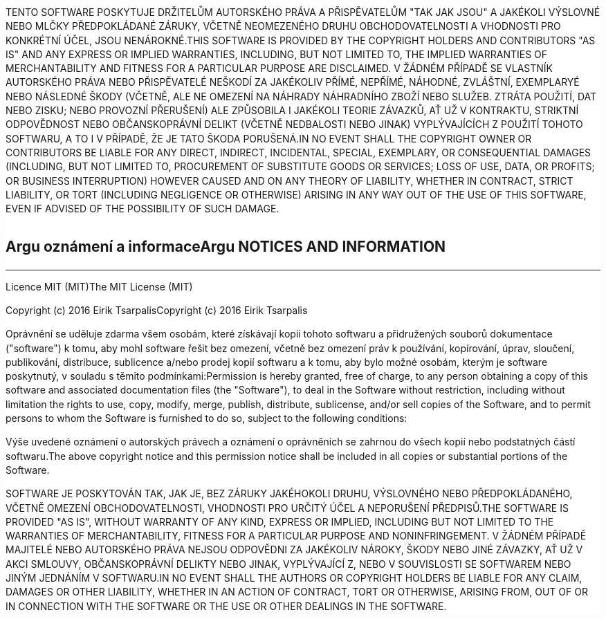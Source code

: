 <span data-ttu-id="0fa2a-239">TENTO SOFTWARE POSKYTUJE DRŽITELŮM AUTORSKÉHO PRÁVA A PŘISPĚVATELŮM "TAK JAK JSOU" A JAKÉKOLI VÝSLOVNÉ NEBO MLČKY PŘEDPOKLÁDANÉ ZÁRUKY, VČETNĚ NEOMEZENÉHO DRUHU OBCHODOVATELNOSTI A VHODNOSTI PRO KONKRÉTNÍ ÚČEL, JSOU NENÁROKNÉ.</span><span class="sxs-lookup"><span data-stu-id="0fa2a-239">THIS SOFTWARE IS PROVIDED BY THE COPYRIGHT HOLDERS AND CONTRIBUTORS "AS IS" AND ANY EXPRESS OR IMPLIED WARRANTIES, INCLUDING, BUT NOT LIMITED TO, THE IMPLIED WARRANTIES OF MERCHANTABILITY AND FITNESS FOR A PARTICULAR PURPOSE ARE DISCLAIMED.</span></span> <span data-ttu-id="0fa2a-240">V ŽÁDNÉM PŘÍPADĚ SE VLASTNÍK AUTORSKÉHO PRÁVA NEBO PŘISPĚVATELÉ NEŠKODÍ ZA JAKÉKOLIV PŘÍMÉ, NEPŘÍMÉ, NÁHODNÉ, ZVLÁŠTNÍ, EXEMPLARYÉ NEBO NÁSLEDNÉ ŠKODY (VČETNĚ, ALE NE OMEZENÍ NA NÁHRADY NÁHRADNÍHO ZBOŽÍ NEBO SLUŽEB. ZTRÁTA POUŽITÍ, DAT NEBO ZISKU; NEBO PROVOZNÍ PŘERUŠENÍ) ALE ZPŮSOBILA I JAKÉKOLI TEORIE ZÁVAZKŮ, AŤ UŽ V KONTRAKTU, STRIKTNÍ ODPOVĚDNOST NEBO OBČANSKOPRÁVNÍ DELIKT (VČETNĚ NEDBALOSTI NEBO JINAK) VYPLÝVAJÍCÍCH Z POUŽITÍ TOHOTO SOFTWARU, A TO I V PŘÍPADĚ, ŽE JE TATO ŠKODA PORUŠENÁ.</span><span class="sxs-lookup"><span data-stu-id="0fa2a-240">IN NO EVENT SHALL THE COPYRIGHT OWNER OR CONTRIBUTORS BE LIABLE FOR ANY DIRECT, INDIRECT, INCIDENTAL, SPECIAL, EXEMPLARY, OR CONSEQUENTIAL DAMAGES (INCLUDING, BUT NOT LIMITED TO, PROCUREMENT OF SUBSTITUTE GOODS OR SERVICES; LOSS OF USE, DATA, OR PROFITS; OR BUSINESS INTERRUPTION) HOWEVER CAUSED AND ON ANY THEORY OF LIABILITY, WHETHER IN CONTRACT, STRICT LIABILITY, OR TORT (INCLUDING NEGLIGENCE OR OTHERWISE) ARISING IN ANY WAY OUT OF THE USE OF THIS SOFTWARE, EVEN IF ADVISED OF THE POSSIBILITY OF SUCH DAMAGE.</span></span>

## <a name="argu-notices-and-information"></a><span data-ttu-id="0fa2a-241">Argu oznámení a informace</span><span class="sxs-lookup"><span data-stu-id="0fa2a-241">Argu NOTICES AND INFORMATION</span></span>
---------------------------------------
<span data-ttu-id="0fa2a-242">Licence MIT (MIT)</span><span class="sxs-lookup"><span data-stu-id="0fa2a-242">The MIT License (MIT)</span></span>

<span data-ttu-id="0fa2a-243">Copyright (c) 2016 Eirik Tsarpalis</span><span class="sxs-lookup"><span data-stu-id="0fa2a-243">Copyright (c) 2016 Eirik Tsarpalis</span></span>

<span data-ttu-id="0fa2a-244">Oprávnění se uděluje zdarma všem osobám, které získávají kopii tohoto softwaru a přidružených souborů dokumentace ("software") k tomu, aby mohl software řešit bez omezení, včetně bez omezení práv k používání, kopírování, úprav, sloučení, publikování, distribuce, sublicence a/nebo prodej kopií softwaru a k tomu, aby bylo možné osobám, kterým je software poskytnutý, v souladu s těmito podmínkami:</span><span class="sxs-lookup"><span data-stu-id="0fa2a-244">Permission is hereby granted, free of charge, to any person obtaining a copy of this software and associated documentation files (the "Software"), to deal in the Software without restriction, including without limitation the rights to use, copy, modify, merge, publish, distribute, sublicense, and/or sell copies of the Software, and to permit persons to whom the Software is furnished to do so, subject to the following conditions:</span></span>

<span data-ttu-id="0fa2a-245">Výše uvedené oznámení o autorských právech a oznámení o oprávněních se zahrnou do všech kopií nebo podstatných částí softwaru.</span><span class="sxs-lookup"><span data-stu-id="0fa2a-245">The above copyright notice and this permission notice shall be included in all copies or substantial portions of the Software.</span></span>

<span data-ttu-id="0fa2a-246">SOFTWARE JE POSKYTOVÁN TAK, JAK JE, BEZ ZÁRUKY JAKÉHOKOLI DRUHU, VÝSLOVNÉHO NEBO PŘEDPOKLÁDANÉHO, VČETNĚ OMEZENÍ OBCHODOVATELNOSTI, VHODNOSTI PRO URČITÝ ÚČEL A NEPORUŠENÍ PŘEDPISŮ.</span><span class="sxs-lookup"><span data-stu-id="0fa2a-246">THE SOFTWARE IS PROVIDED "AS IS", WITHOUT WARRANTY OF ANY KIND, EXPRESS OR IMPLIED, INCLUDING BUT NOT LIMITED TO THE WARRANTIES OF MERCHANTABILITY, FITNESS FOR A PARTICULAR PURPOSE AND NONINFRINGEMENT.</span></span> <span data-ttu-id="0fa2a-247">V ŽÁDNÉM PŘÍPADĚ MAJITELÉ NEBO AUTORSKÉHO PRÁVA NEJSOU ODPOVĚDNI ZA JAKÉKOLIV NÁROKY, ŠKODY NEBO JINÉ ZÁVAZKY, AŤ UŽ V AKCI SMLOUVY, OBČANSKOPRÁVNÍ DELIKTY NEBO JINAK, VYPLÝVAJÍCÍ Z, NEBO V SOUVISLOSTI SE SOFTWAREM NEBO JINÝM JEDNÁNÍM V SOFTWARU.</span><span class="sxs-lookup"><span data-stu-id="0fa2a-247">IN NO EVENT SHALL THE AUTHORS OR COPYRIGHT HOLDERS BE LIABLE FOR ANY CLAIM, DAMAGES OR OTHER LIABILITY, WHETHER IN AN ACTION OF CONTRACT, TORT OR OTHERWISE, ARISING FROM, OUT OF OR IN CONNECTION WITH THE SOFTWARE OR THE USE OR OTHER DEALINGS IN THE SOFTWARE.</span></span>
